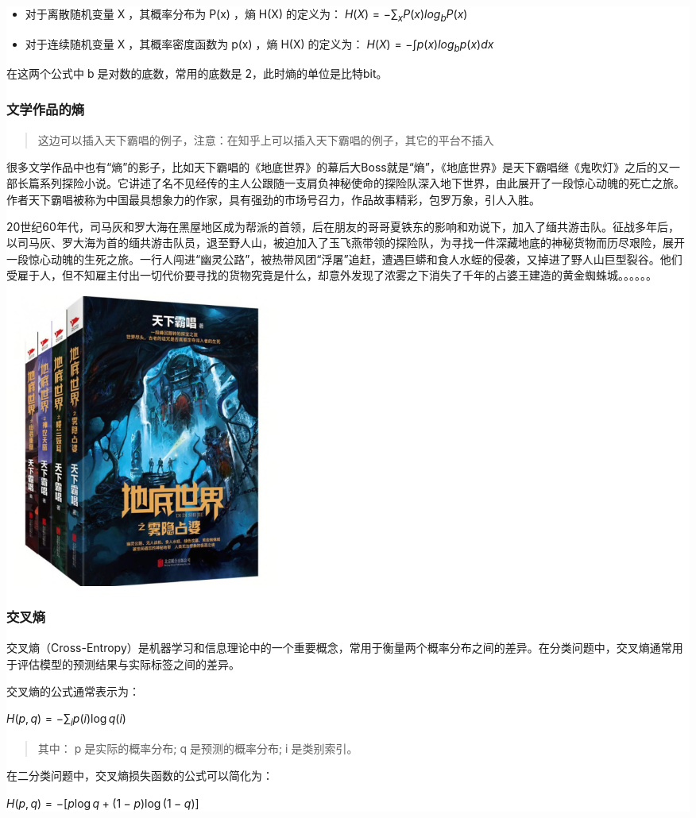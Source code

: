- 对于离散随机变量  X ，其概率分布为 P(x) ，熵 H(X) 的定义为：
$H(X) = -\sum_{x} P(x)log_b P(x)$

- 对于连续随机变量 X ，其概率密度函数为  p(x) ，熵 H(X) 的定义为：
$H(X) = -\int p(x)log_b p(x)dx$

在这两个公式中 b 是对数的底数，常用的底数是 2，此时熵的单位是比特bit。


### 文学作品的熵

> 这边可以插入天下霸唱的例子，注意：在知乎上可以插入天下霸唱的例子，其它的平台不插入

很多文学作品中也有“熵”的影子，比如天下霸唱的《地底世界》的幕后大Boss就是“熵”，《地底世界》是天下霸唱继《鬼吹灯》之后的又一部长篇系列探险小说。它讲述了名不见经传的主人公跟随一支肩负神秘使命的探险队深入地下世界，由此展开了一段惊心动魄的死亡之旅。作者天下霸唱被称为中国最具想象力的作家，具有强劲的市场号召力，作品故事精彩，包罗万象，引人入胜。

20世纪60年代，司马灰和罗大海在黑屋地区成为帮派的首领，后在朋友的哥哥夏铁东的影响和劝说下，加入了缅共游击队。征战多年后，以司马灰、罗大海为首的缅共游击队员，退至野人山，被迫加入了玉飞燕带领的探险队，为寻找一件深藏地底的神秘货物而历尽艰险，展开一段惊心动魄的生死之旅。一行人闯进“幽灵公路”，被热带风团“浮屠”追赶，遭遇巨蟒和食人水蛭的侵袭，又掉进了野人山巨型裂谷。他们受雇于人，但不知雇主付出一切代价要寻找的货物究竟是什么，却意外发现了浓雾之下消失了千年的占婆王建造的黄金蜘蛛城。。。。。。

![alt text](assest/大模型有哪些评估指标？/1.png)

### 交叉熵
交叉熵（Cross-Entropy）是机器学习和信息理论中的一个重要概念，常用于衡量两个概率分布之间的差异。在分类问题中，交叉熵通常用于评估模型的预测结果与实际标签之间的差异。

交叉熵的公式通常表示为：

$H(p, q) = -\sum_{i} p(i) \log q(i)$

>其中：
p 是实际的概率分布;
q 是预测的概率分布;
i 是类别索引。

在二分类问题中，交叉熵损失函数的公式可以简化为：

$H(p, q) = -[p \log q + (1 - p) \log (1 - q)]$

